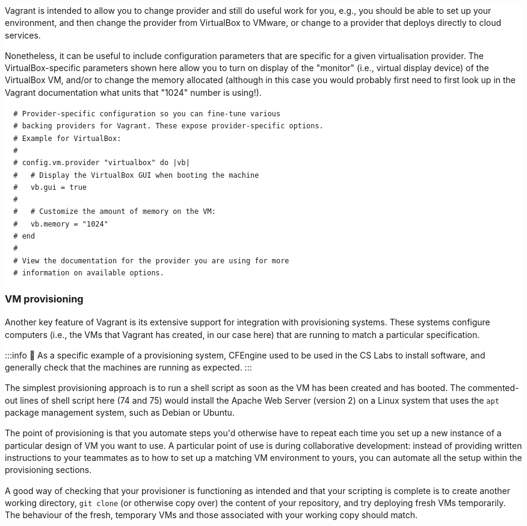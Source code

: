 Vagrant is intended to allow you to change provider and still do useful work for you, e.g., you should be able to set up your environment, and then change the provider from VirtualBox to VMware, or change to a provider that deploys directly to cloud services.

Nonetheless, it can be useful to include configuration parameters that are specific for a given virtualisation provider. The VirtualBox-specific parameters shown here allow you to turn on display of the "monitor" (i.e., virtual display device) of the VirtualBox VM, and/or to change the memory allocated (although in this case you would probably first need to first look up in the Vagrant documentation what units that "1024" number is using!).

```ruby=+
  # Provider-specific configuration so you can fine-tune various
  # backing providers for Vagrant. These expose provider-specific options.
  # Example for VirtualBox:
  #
  # config.vm.provider "virtualbox" do |vb|
  #   # Display the VirtualBox GUI when booting the machine
  #   vb.gui = true
  #
  #   # Customize the amount of memory on the VM:
  #   vb.memory = "1024"
  # end
  #
  # View the documentation for the provider you are using for more
  # information on available options.

```

### VM provisioning

Another key feature of Vagrant is its extensive support for integration with provisioning systems. These systems configure computers (i.e., the VMs that Vagrant has created, in our case here) that are running to match a particular specification.

:::info
:thought_balloon: 
As a specific example of a provisioning system, CFEngine used to be used in the CS Labs to install software, and generally check that the machines are running as expected.
:::

The simplest provisioning approach is to run a shell script as soon as the VM has been created and has booted. The commented-out lines of shell script here (74 and 75) would install the Apache Web Server (version 2) on a Linux system that uses the `apt` package management system, such as Debian or Ubuntu.

The point of provisioning is that you automate steps you'd otherwise have to repeat each time you set up a new instance of a particular design of VM you want to use. A particular point of use is during collaborative development: instead of providing written instructions to your teammates as to how to set up a matching VM environment to yours, you can automate all the setup within the provisioning sections.

A good way of checking that your provisioner is functioning as intended and that your scripting is complete is to create another working directory, `git clone` (or otherwise copy over) the content of your repository, and try deploying fresh VMs temporarily. The behaviour of the fresh, temporary VMs and those associated with your working copy should match.

